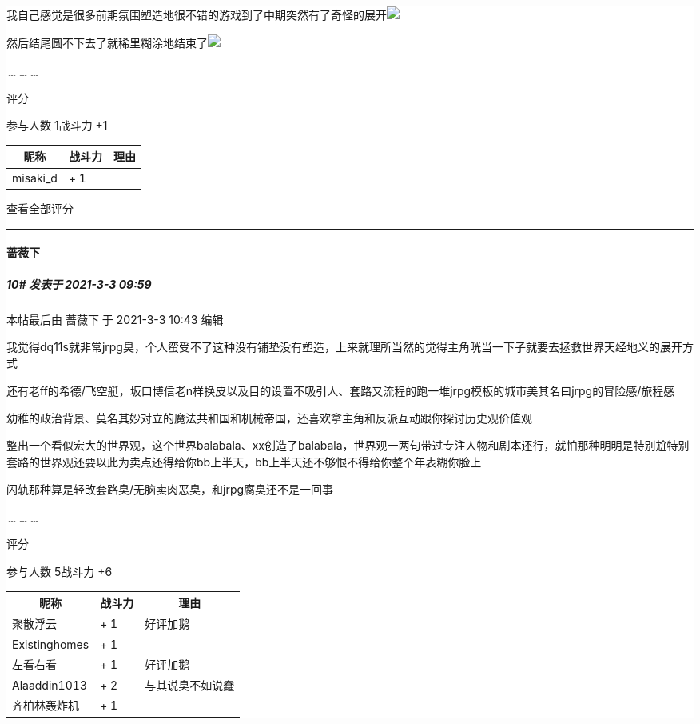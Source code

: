 
我自己感觉是很多前期氛围塑造地很不错的游戏到了中期突然有了奇怪的展开<img src="https://static.saraba1st.com/image/smiley/face2017/125.png" referrerpolicy="no-referrer">

然后结尾圆不下去了就稀里糊涂地结束了<img src="https://static.saraba1st.com/image/smiley/face2017/125.png" referrerpolicy="no-referrer"> 


﹍﹍﹍

评分


 参与人数 1战斗力 +1

|昵称|战斗力|理由|
|----|---|---|
| misaki_d| + 1||


查看全部评分


-----

####  蔷薇下  
##### 10#       发表于 2021-3-3 09:59


 本帖最后由 蔷薇下 于 2021-3-3 10:43 编辑 

我觉得dq11s就非常jrpg臭，个人蛮受不了这种没有铺垫没有塑造，上来就理所当然的觉得主角咣当一下子就要去拯救世界天经地义的展开方式

还有老ff的希德/飞空艇，坂口博信老n样换皮以及目的设置不吸引人、套路又流程的跑一堆jrpg模板的城市美其名曰jrpg的冒险感/旅程感

幼稚的政治背景、莫名其妙对立的魔法共和国和机械帝国，还喜欢拿主角和反派互动跟你探讨历史观价值观

整出一个看似宏大的世界观，这个世界balabala、xx创造了balabala，世界观一两句带过专注人物和剧本还行，就怕那种明明是特别尬特别套路的世界观还要以此为卖点还得给你bb上半天，bb上半天还不够恨不得给你整个年表糊你脸上


闪轨那种算是轻改套路臭/无脑卖肉恶臭，和jrpg腐臭还不是一回事


﹍﹍﹍

评分


 参与人数 5战斗力 +6

|昵称|战斗力|理由|
|----|---|---|
| 聚散浮云| + 1|好评加鹅|
| Existinghomes| + 1||
| 左看右看| + 1|好评加鹅|
| Alaaddin1013| + 2|与其说臭不如说蠢|
| 齐柏林轰炸机| + 1||

